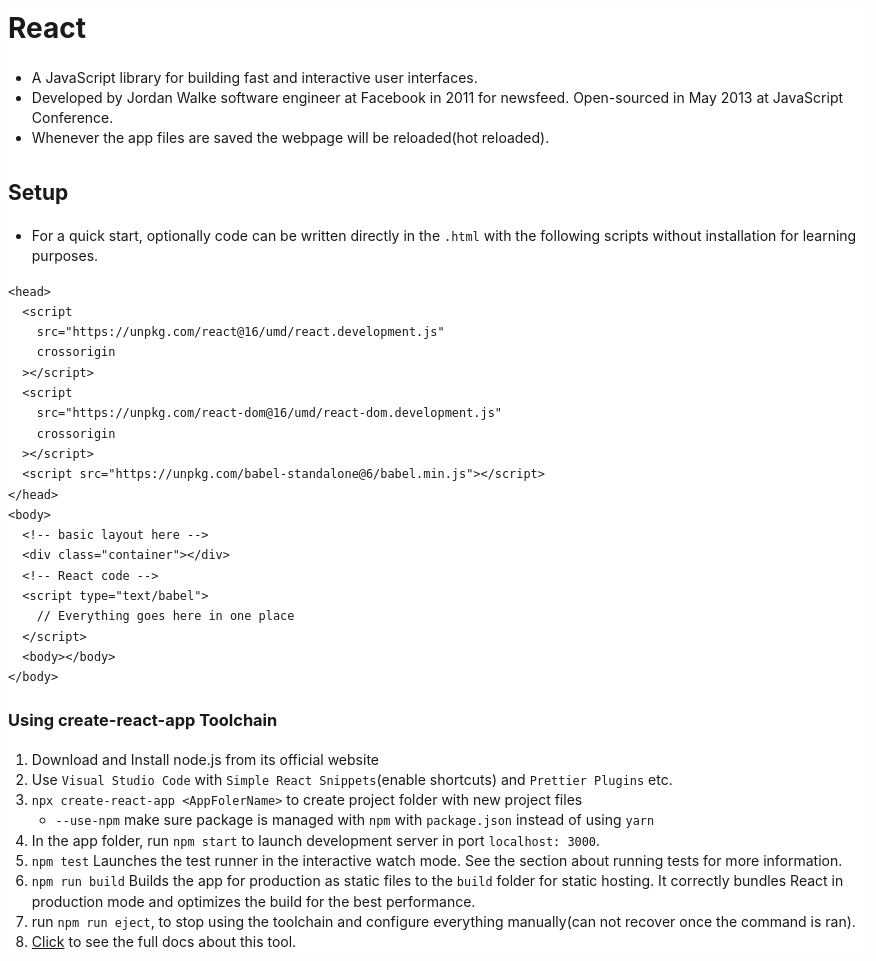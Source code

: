 # React

* A JavaScript library for building fast and interactive user interfaces.
* Developed by Jordan Walke software engineer at Facebook in 2011 for newsfeed. Open-sourced in May 2013 at JavaScript Conference.
* Whenever the app files are saved the webpage will be reloaded\(hot reloaded\).

## Setup

* For a quick start, optionally code can be written directly in the `.html` with the following scripts without installation for learning purposes.

```markup
<head>
  <script
    src="https://unpkg.com/react@16/umd/react.development.js"
    crossorigin
  ></script>
  <script
    src="https://unpkg.com/react-dom@16/umd/react-dom.development.js"
    crossorigin
  ></script>
  <script src="https://unpkg.com/babel-standalone@6/babel.min.js"></script>
</head>
<body>
  <!-- basic layout here -->
  <div class="container"></div>
  <!-- React code -->
  <script type="text/babel">
    // Everything goes here in one place
  </script>
  <body></body>
</body>
```

### Using create-react-app Toolchain

1. Download and Install node.js from its official website
2. Use `Visual Studio Code` with `Simple React Snippets`\(enable shortcuts\) and `Prettier Plugins` etc.
3. `npx create-react-app <AppFolerName>` to create project folder with new project files
   * `--use-npm` make sure package is managed with `npm` with `package.json` instead of using `yarn`
4. In the app folder, run `npm start` to launch development server in port `localhost: 3000`.
5. `npm test` Launches the test runner in the interactive watch mode. See the section about running tests for more information.
6. `npm run build` Builds the app for production as static files to the `build` folder for static hosting. It correctly bundles React in production mode and optimizes the build for the best performance.
7. run `npm run eject`, to stop using the toolchain and configure everything manually\(can not recover once the command is ran\).
8. [Click](https://create-react-app.dev/docs/getting-started) to see the full docs about this tool.
